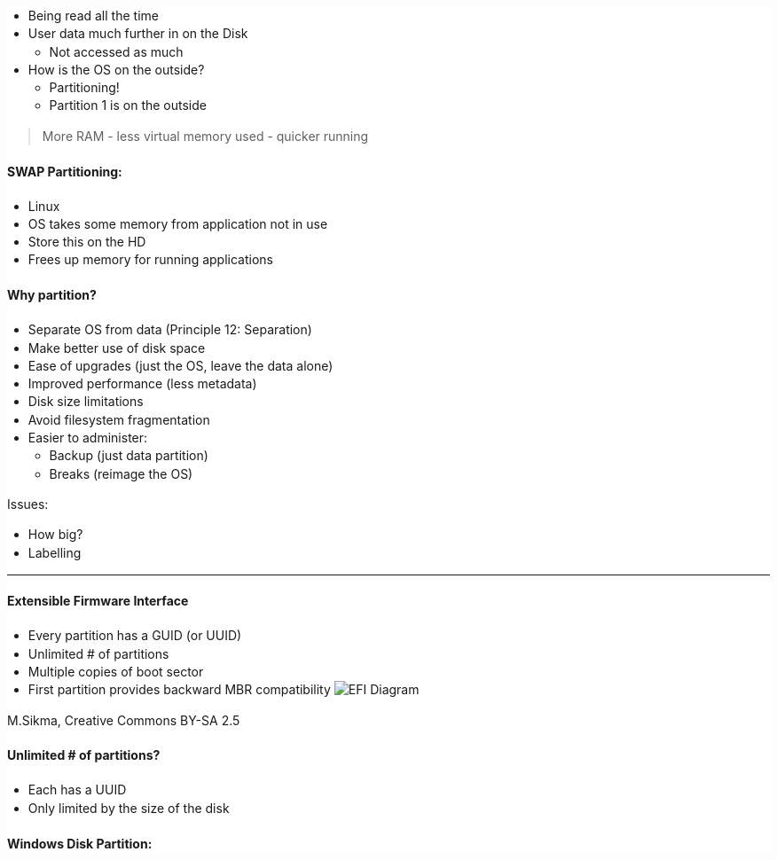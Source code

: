   * Being read all the time
* User data much further in on the Disk
  * Not accessed as much
* How is the OS on the outside?
  * Partitioning!
  * Partition 1 is on the outside


> More RAM - less virtual memory used - quicker running

#### SWAP Partitioning:
* Linux
* OS takes some memory from application not in use
* Store this on the HD
* Frees up memory for running applications

#### Why partition?
* Separate OS from data (Principle 12: Separation)
* Make better use of disk space
* Ease of upgrades (just the OS, leave the data alone)
* Improved performance (less metadata)
* Disk size limitations
* Avoid filesystem fragmentation
* Easier to administer:
  * Backup (just data partition)
  * Breaks (reimage the OS)

Issues:
* How big?
* Labelling

---

#### Extensible Firmware Interface
* Every partition has a GUID (or UUID)
* Unlimited # of partitions
* Multiple copies of boot sector
* First partition provides backward MBR compatibility
![EFI Diagram](http://i1-news.softpedia-static.com/images/news2/The-Extensible-Firmware-Interface-is-Here-to-Stay-If-You-Run-a-64-Bit-OS-Of-Course-2.jpg)

M.Sikma, Creative Commons BY-SA 2.5


#### Unlimited # of partitions?
* Each has a UUID
* Only limited by the size of the disk

#### Windows Disk Partition: